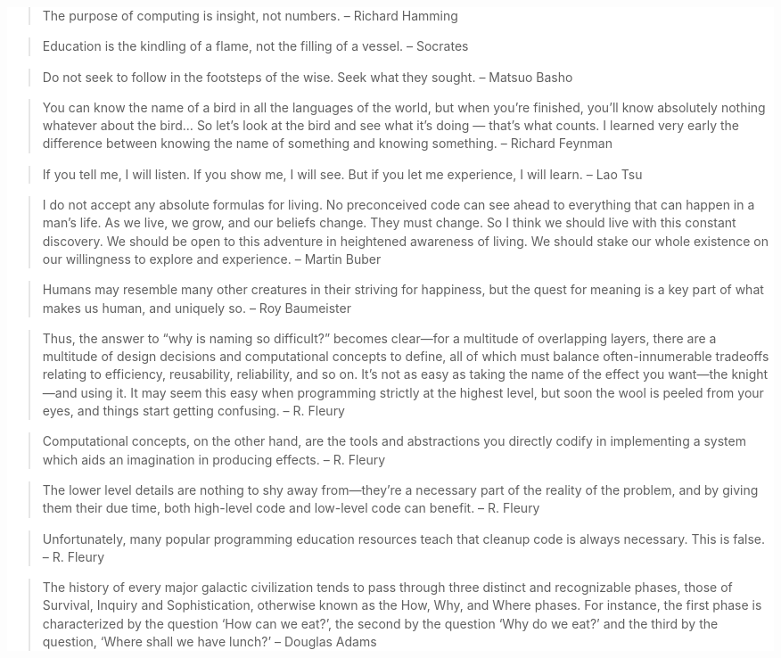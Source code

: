 > The purpose of computing is insight, not numbers.
– Richard Hamming

> Education is the kindling of a flame, not the filling of a vessel.
– Socrates

> Do not seek to follow in the footsteps of the wise. Seek what they sought.
– Matsuo Basho

> You can know the name of a bird in all the languages of the world, but when you’re finished, you’ll know absolutely nothing whatever about the bird… So let’s look at the bird and see what it’s doing — that’s what counts. I learned very early the difference between knowing the name of something and knowing something.
– Richard Feynman

> If you tell me, I will listen. If you show me, I will see. But if you let me experience, I will learn.
– Lao Tsu

> I do not accept any absolute formulas for living. No preconceived code can see ahead to everything that can happen in a man’s life. As we live, we grow, and our beliefs change. They must change. So I think we should live with this constant discovery. We should be open to this adventure in heightened awareness of living. We should stake our whole existence on our willingness to explore and experience.
– Martin Buber

> Humans may resemble many other creatures in their striving for happiness, but the quest for meaning is a key part of what makes us human, and uniquely so.
– Roy Baumeister

> Thus, the answer to “why is naming so difficult?” becomes clear—for a multitude of overlapping layers, there are a multitude of design decisions and computational concepts to define, all of which must balance often-innumerable tradeoffs relating to efficiency, reusability, reliability, and so on. It’s not as easy as taking the name of the effect you want—the knight—and using it. It may seem this easy when programming strictly at the highest level, but soon the wool is peeled from your eyes, and things start getting confusing.
– R. Fleury

> Computational concepts, on the other hand, are the tools and abstractions you directly codify in implementing a system which aids an imagination in producing effects.
– R. Fleury

> The lower level details are nothing to shy away from—they’re a necessary part of the reality of the problem, and by giving them their due time, both high-level code and low-level code can benefit.
– R. Fleury 

> Unfortunately, many popular programming education resources teach that cleanup code is always necessary. This is false.
– R. Fleury

> The history of every major galactic civilization tends to pass through three distinct and recognizable phases, those of Survival, Inquiry and Sophistication, otherwise known as the How, Why, and Where phases. For instance, the first phase is characterized by the question ‘How can we eat?’, the second by the question ‘Why do we eat?’ and the third by the question, ‘Where shall we have lunch?’
– Douglas Adams
